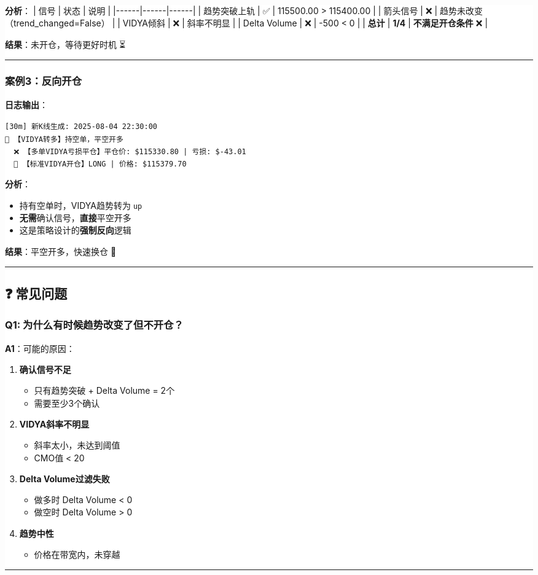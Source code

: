 **分析**：
| 信号 | 状态 | 说明 |
|------|------|------|
| 趋势突破上轨 | ✅ | 115500.00 > 115400.00 |
| 箭头信号 | ❌ | 趋势未改变（trend_changed=False） |
| VIDYA倾斜 | ❌ | 斜率不明显 |
| Delta Volume | ❌ | -500 < 0 |
| **总计** | **1/4** | **不满足开仓条件** ❌ |

**结果**：未开仓，等待更好时机 ⏳

---

### 案例3：反向开仓

**日志输出**：
```
[30m] 新K线生成: 2025-08-04 22:30:00
🔄 【VIDYA转多】持空单，平空开多
  ❌ 【多单VIDYA亏损平仓】平仓价: $115330.80 | 亏损: $-43.01
  🎯 【标准VIDYA开仓】LONG | 价格: $115379.70
```

**分析**：
- 持有空单时，VIDYA趋势转为 `up`
- **无需**确认信号，**直接**平空开多
- 这是策略设计的**强制反向**逻辑

**结果**：平空开多，快速换仓 🔄

---

## ❓ 常见问题

### Q1: 为什么有时候趋势改变了但不开仓？

**A1**：可能的原因：

1. **确认信号不足**
   - 只有趋势突破 + Delta Volume = 2个
   - 需要至少3个确认

2. **VIDYA斜率不明显**
   - 斜率太小，未达到阈值
   - CMO值 < 20

3. **Delta Volume过滤失败**
   - 做多时 Delta Volume < 0
   - 做空时 Delta Volume > 0

4. **趋势中性**
   - 价格在带宽内，未穿越

---